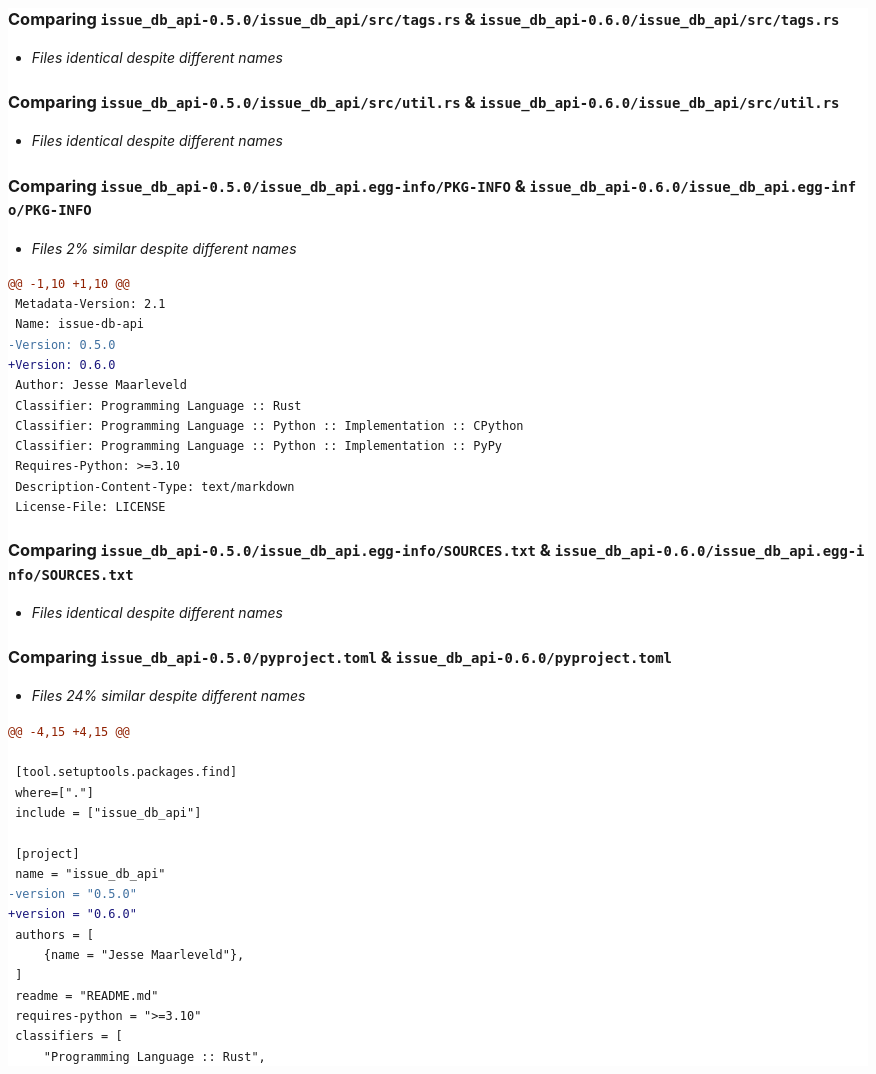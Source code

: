 ### Comparing `issue_db_api-0.5.0/issue_db_api/src/tags.rs` & `issue_db_api-0.6.0/issue_db_api/src/tags.rs`

 * *Files identical despite different names*

### Comparing `issue_db_api-0.5.0/issue_db_api/src/util.rs` & `issue_db_api-0.6.0/issue_db_api/src/util.rs`

 * *Files identical despite different names*

### Comparing `issue_db_api-0.5.0/issue_db_api.egg-info/PKG-INFO` & `issue_db_api-0.6.0/issue_db_api.egg-info/PKG-INFO`

 * *Files 2% similar despite different names*

```diff
@@ -1,10 +1,10 @@
 Metadata-Version: 2.1
 Name: issue-db-api
-Version: 0.5.0
+Version: 0.6.0
 Author: Jesse Maarleveld
 Classifier: Programming Language :: Rust
 Classifier: Programming Language :: Python :: Implementation :: CPython
 Classifier: Programming Language :: Python :: Implementation :: PyPy
 Requires-Python: >=3.10
 Description-Content-Type: text/markdown
 License-File: LICENSE
```

### Comparing `issue_db_api-0.5.0/issue_db_api.egg-info/SOURCES.txt` & `issue_db_api-0.6.0/issue_db_api.egg-info/SOURCES.txt`

 * *Files identical despite different names*

### Comparing `issue_db_api-0.5.0/pyproject.toml` & `issue_db_api-0.6.0/pyproject.toml`

 * *Files 24% similar despite different names*

```diff
@@ -4,15 +4,15 @@
 
 [tool.setuptools.packages.find]
 where=["."]
 include = ["issue_db_api"]
 
 [project]
 name = "issue_db_api"
-version = "0.5.0"
+version = "0.6.0"
 authors = [
     {name = "Jesse Maarleveld"},
 ]
 readme = "README.md"
 requires-python = ">=3.10"
 classifiers = [
     "Programming Language :: Rust",
```

